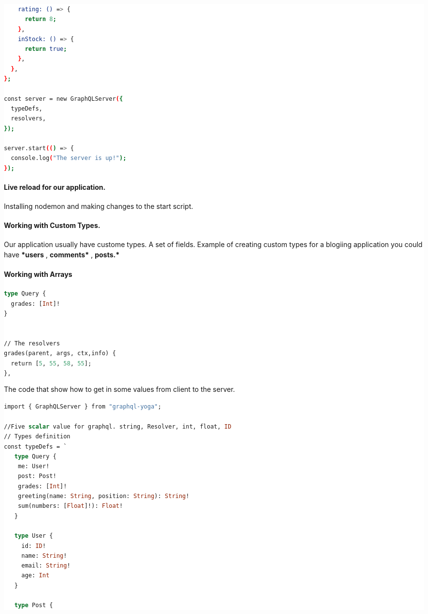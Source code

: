 ```bash
    rating: () => {
      return 8;
    },
    inStock: () => {
      return true;
    },
  },
};

const server = new GraphQLServer({
  typeDefs,
  resolvers,
});

server.start(() => {
  console.log("The server is up!");
});
```

#### Live reload for our application.

Installing nodemon and making changes to the start script.

#### Working with Custom Types.

Our application usually have custome types. A set of fields. Example of creating custom types for a
blogiing application you could have **\*users** , **comments\*** , **posts.\***

#### Working with Arrays

```graphql
type Query {
  grades: [Int]!
}


// The resolvers
grades(parent, args, ctx,info) {
  return [5, 55, 58, 55];
},
```

The code that show how to get in some values from client to the server.

```graphql
import { GraphQLServer } from "graphql-yoga";

//Five scalar value for graphql. string, Resolver, int, float, ID
// Types definition
const typeDefs = `
   type Query {
    me: User!
    post: Post!
    grades: [Int]!
    greeting(name: String, position: String): String!
    sum(numbers: [Float]!): Float!
   }

   type User {
     id: ID!
     name: String!
     email: String!
     age: Int
   }

   type Post {
```
